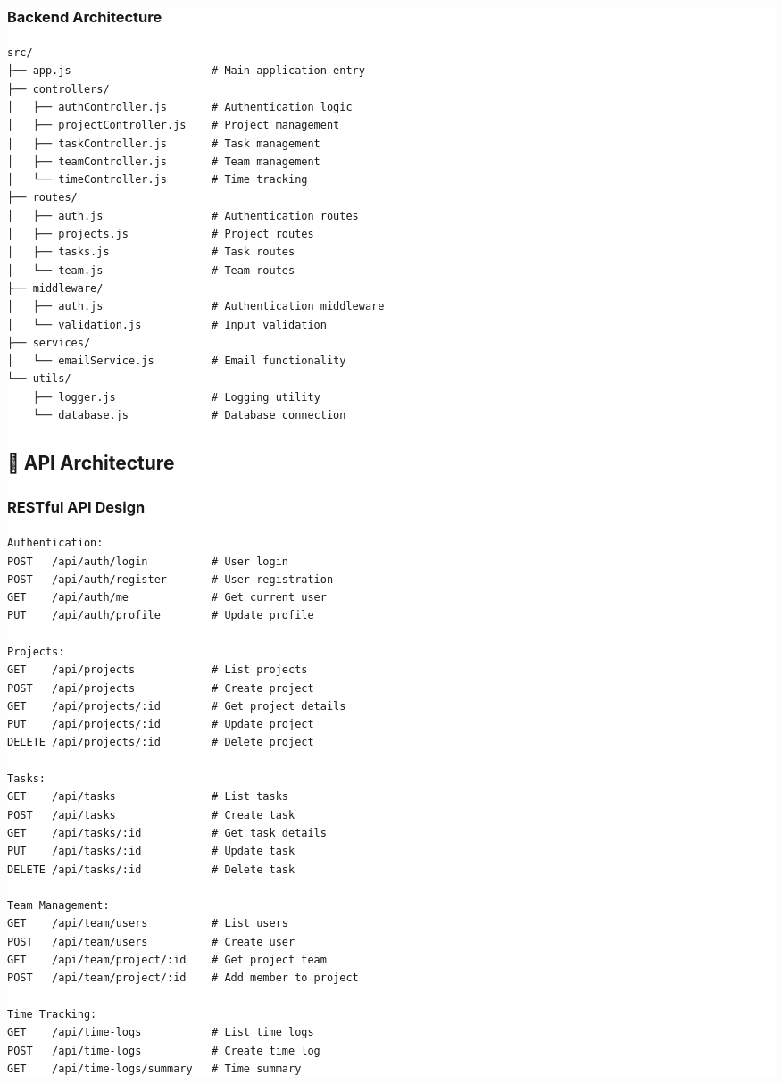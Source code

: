 ### **Backend Architecture**
```
src/
├── app.js                      # Main application entry
├── controllers/
│   ├── authController.js       # Authentication logic
│   ├── projectController.js    # Project management
│   ├── taskController.js       # Task management
│   ├── teamController.js       # Team management
│   └── timeController.js       # Time tracking
├── routes/
│   ├── auth.js                 # Authentication routes
│   ├── projects.js             # Project routes
│   ├── tasks.js                # Task routes
│   └── team.js                 # Team routes
├── middleware/
│   ├── auth.js                 # Authentication middleware
│   └── validation.js           # Input validation
├── services/
│   └── emailService.js         # Email functionality
└── utils/
    ├── logger.js               # Logging utility
    └── database.js             # Database connection
```

## 🔄 API Architecture

### **RESTful API Design**
```
Authentication:
POST   /api/auth/login          # User login
POST   /api/auth/register       # User registration
GET    /api/auth/me             # Get current user
PUT    /api/auth/profile        # Update profile

Projects:
GET    /api/projects            # List projects
POST   /api/projects            # Create project
GET    /api/projects/:id        # Get project details
PUT    /api/projects/:id        # Update project
DELETE /api/projects/:id        # Delete project

Tasks:
GET    /api/tasks               # List tasks
POST   /api/tasks               # Create task
GET    /api/tasks/:id           # Get task details
PUT    /api/tasks/:id           # Update task
DELETE /api/tasks/:id           # Delete task

Team Management:
GET    /api/team/users          # List users
POST   /api/team/users          # Create user
GET    /api/team/project/:id    # Get project team
POST   /api/team/project/:id    # Add member to project

Time Tracking:
GET    /api/time-logs           # List time logs
POST   /api/time-logs           # Create time log
GET    /api/time-logs/summary   # Time summary
```
